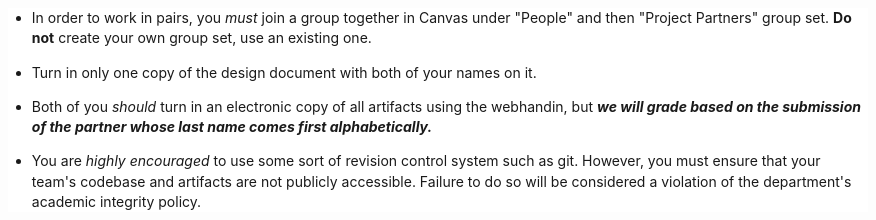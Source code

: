 -   In order to work in pairs, you *must* join a group together in
    Canvas under "People" and then "Project Partners" group set. **Do not** create
    your own group set, use an existing one.

-   Turn in only one copy of the design document with both of your names
    on it.

-   Both of you *should* turn in an electronic copy of all artifacts using
    the webhandin, but ***we will grade based on the submission of the
    partner whose last name comes first alphabetically.***

-   You are *highly encouraged* to use some sort of revision control
    system such as git. However, you must ensure that your team's
    codebase and artifacts are not publicly accessible. Failure to do so
    will be considered a violation of the department's academic
    integrity policy.
